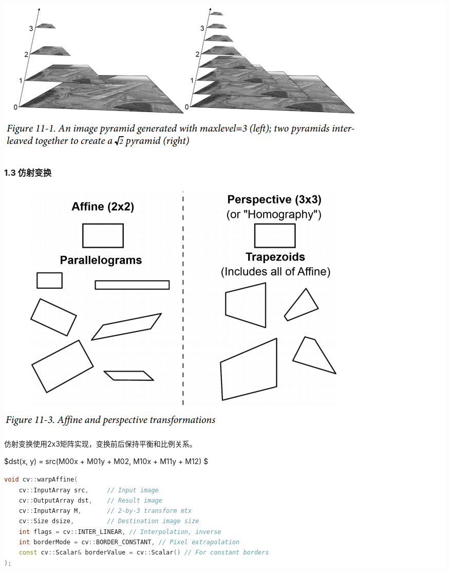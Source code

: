 ![pyramid](./pyramid.png)

### 1.3 仿射变换

![affine](./affine_perspective.png)

 仿射变换使用2x3矩阵实现，变换前后保持平衡和比例关系。

$dst(x, y) = src(M00x + M01y + M02, M10x + M11y + M12) $

```c++
void cv::warpAffine(
	cv::InputArray src,		// Input image
	cv::OutputArray dst,	// Result image
	cv::InputArray M,		// 2-by-3 transform mtx
	cv::Size dsize,			// Destination image size
	int flags = cv::INTER_LINEAR, // Interpolation, inverse
	int borderMode = cv::BORDER_CONSTANT, // Pixel extrapolation
	const cv::Scalar& borderValue = cv::Scalar() // For constant borders
);
```
